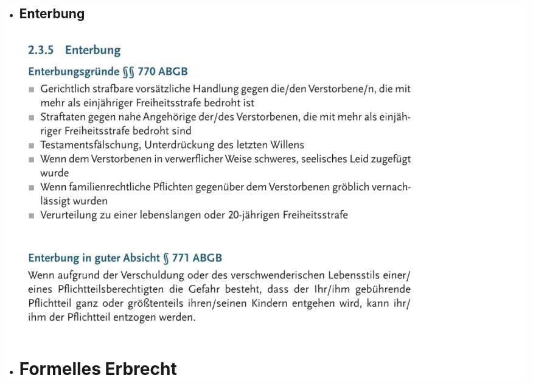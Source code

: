   - ## <p align="left"> Enterbung </p>

    <img src="./img/enterbung.png" alt="enterbung" width=80%>

- # <p align="left"> Formelles Erbrecht </p>
